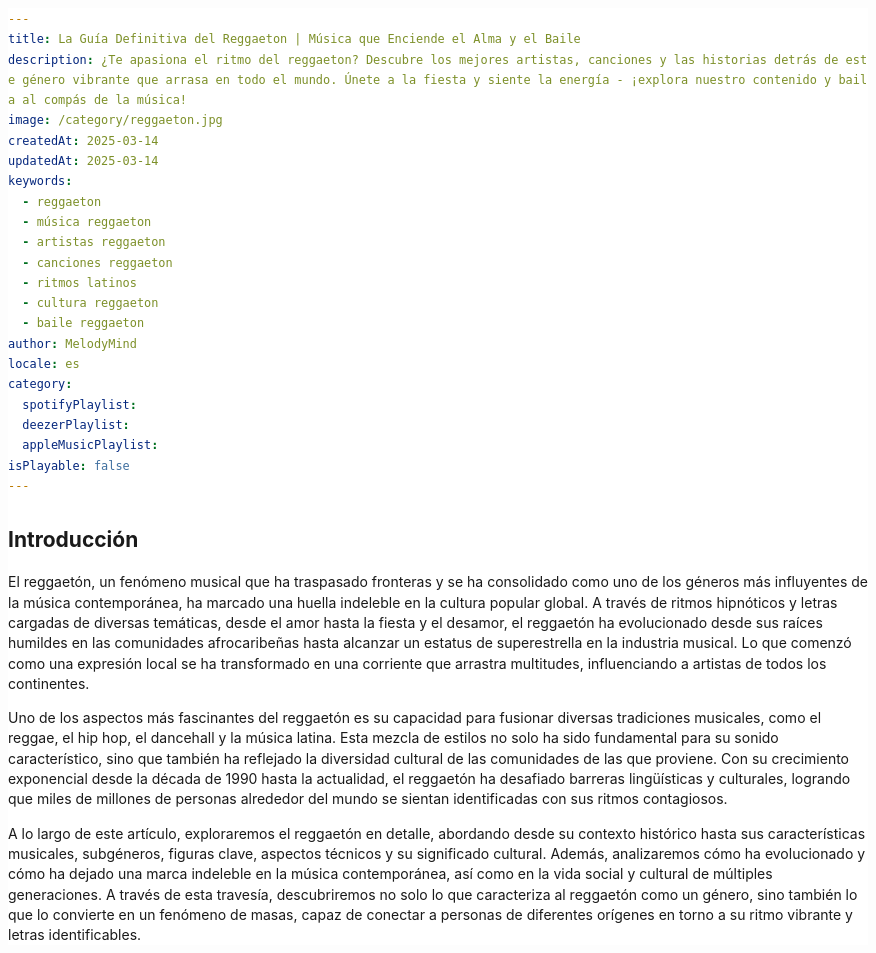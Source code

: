 ```yaml
---
title: La Guía Definitiva del Reggaeton | Música que Enciende el Alma y el Baile
description: ¿Te apasiona el ritmo del reggaeton? Descubre los mejores artistas, canciones y las historias detrás de este género vibrante que arrasa en todo el mundo. Únete a la fiesta y siente la energía - ¡explora nuestro contenido y baila al compás de la música!
image: /category/reggaeton.jpg
createdAt: 2025-03-14
updatedAt: 2025-03-14
keywords:
  - reggaeton
  - música reggaeton
  - artistas reggaeton
  - canciones reggaeton
  - ritmos latinos
  - cultura reggaeton
  - baile reggaeton
author: MelodyMind
locale: es
category:
  spotifyPlaylist: 
  deezerPlaylist: 
  appleMusicPlaylist: 
isPlayable: false
---
```



## Introducción


El reggaetón, un fenómeno musical que ha traspasado fronteras y se ha consolidado como uno de los géneros más influyentes de la música contemporánea, ha marcado una huella indeleble en la cultura popular global. A través de ritmos hipnóticos y letras cargadas de diversas temáticas, desde el amor hasta la fiesta y el desamor, el reggaetón ha evolucionado desde sus raíces humildes en las comunidades afrocaribeñas hasta alcanzar un estatus de superestrella en la industria musical. Lo que comenzó como una expresión local se ha transformado en una corriente que arrastra multitudes, influenciando a artistas de todos los continentes.

Uno de los aspectos más fascinantes del reggaetón es su capacidad para fusionar diversas tradiciones musicales, como el reggae, el hip hop, el dancehall y la música latina. Esta mezcla de estilos no solo ha sido fundamental para su sonido característico, sino que también ha reflejado la diversidad cultural de las comunidades de las que proviene. Con su crecimiento exponencial desde la década de 1990 hasta la actualidad, el reggaetón ha desafiado barreras lingüísticas y culturales, logrando que miles de millones de personas alrededor del mundo se sientan identificadas con sus ritmos contagiosos.

A lo largo de este artículo, exploraremos el reggaetón en detalle, abordando desde su contexto histórico hasta sus características musicales, subgéneros, figuras clave, aspectos técnicos y su significado cultural. Además, analizaremos cómo ha evolucionado y cómo ha dejado una marca indeleble en la música contemporánea, así como en la vida social y cultural de múltiples generaciones. A través de esta travesía, descubriremos no solo lo que caracteriza al reggaetón como un género, sino también lo que lo convierte en un fenómeno de masas, capaz de conectar a personas de diferentes orígenes en torno a su ritmo vibrante y letras identificables.
